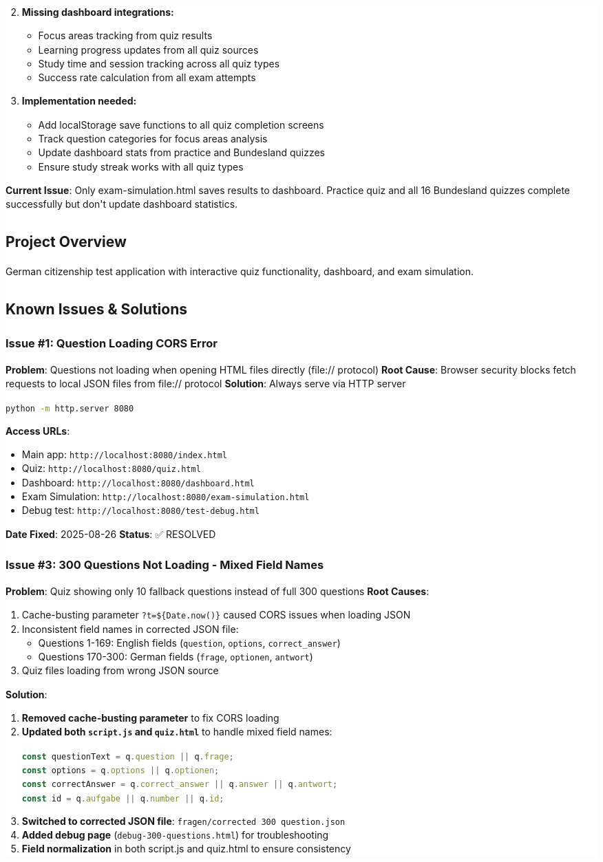 2. **Missing dashboard integrations:**
   - Focus areas tracking from quiz results
   - Learning progress updates from all quiz sources
   - Study time and session tracking across all quiz types
   - Success rate calculation from all exam attempts

3. **Implementation needed:**
   - Add localStorage save functions to all quiz completion screens
   - Track question categories for focus areas analysis
   - Update dashboard stats from practice and Bundesland quizzes
   - Ensure study streak works with all quiz types

**Current Issue**: Only exam-simulation.html saves results to dashboard. Practice quiz and all 16 Bundesland quizzes complete successfully but don't update dashboard statistics.

## Project Overview
German citizenship test application with interactive quiz functionality, dashboard, and exam simulation.

## Known Issues & Solutions

### Issue #1: Question Loading CORS Error
**Problem**: Questions not loading when opening HTML files directly (file:// protocol)
**Root Cause**: Browser security blocks fetch requests to local JSON files from file:// protocol
**Solution**: Always serve via HTTP server
```bash
python -m http.server 8080
```
**Access URLs**:
- Main app: `http://localhost:8080/index.html`
- Quiz: `http://localhost:8080/quiz.html`
- Dashboard: `http://localhost:8080/dashboard.html`
- Exam Simulation: `http://localhost:8080/exam-simulation.html`
- Debug test: `http://localhost:8080/test-debug.html`

**Date Fixed**: 2025-08-26
**Status**: ✅ RESOLVED

### Issue #3: 300 Questions Not Loading - Mixed Field Names
**Problem**: Quiz showing only 10 fallback questions instead of full 300 questions
**Root Causes**: 
1. Cache-busting parameter `?t=${Date.now()}` caused CORS issues when loading JSON
2. Inconsistent field names in corrected JSON file:
   - Questions 1-169: English fields (`question`, `options`, `correct_answer`)
   - Questions 170-300: German fields (`frage`, `optionen`, `antwort`)
3. Quiz files loading from wrong JSON source

**Solution**: 
1. **Removed cache-busting parameter** to fix CORS loading
2. **Updated both `script.js` and `quiz.html`** to handle mixed field names:
   ```javascript
   const questionText = q.question || q.frage;
   const options = q.options || q.optionen;
   const correctAnswer = q.correct_answer || q.answer || q.antwort;
   const id = q.aufgabe || q.number || q.id;
   ```
3. **Switched to corrected JSON file**: `fragen/corrected 300 question.json`
4. **Added debug page** (`debug-300-questions.html`) for troubleshooting
5. **Field normalization** in both script.js and quiz.html to ensure consistency
